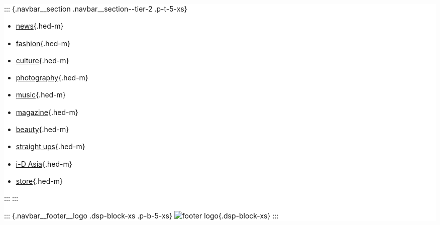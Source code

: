 ::: {.navbar__section .navbar__section--tier-2 .p-t-5-xs}
-   <div>

    [news](/en_uk/topic/news "news"){.hed-m}

    </div>

-   <div>

    [fashion](/en_uk/topic/fashion "fashion"){.hed-m}

    </div>

-   <div>

    [culture](/en_uk/topic/culture "culture"){.hed-m}

    </div>

-   <div>

    [photography](/en_uk/topic/photography "photography"){.hed-m}

    </div>

-   <div>

    [music](/en_uk/topic/music "music"){.hed-m}

    </div>

-   <div>

    [magazine](/en_uk/topic/magazine "magazine"){.hed-m}

    </div>

-   <div>

    [beauty](/en_uk/topic/beauty "beauty"){.hed-m}

    </div>

-   <div>

    [straight ups](/en_uk/topic/straight-ups "straight ups"){.hed-m}

    </div>

-   <div>

    [i-D
    Asia](https://i-d.vice.com/en_uk/series/d69yp6/i-d-asia "i-D Asia"){.hed-m}

    </div>

-   <div>

    [store](https://i-dstore.co/ "store"){.hed-m}

    </div>
:::
:::

::: {.navbar__footer__logo .dsp-block-xs .p-b-5-xs}
![footer
logo](https://vice-web-statics-cdn.vice.com/logos/i-d-logo-white.svg){.dsp-block-xs}
:::

